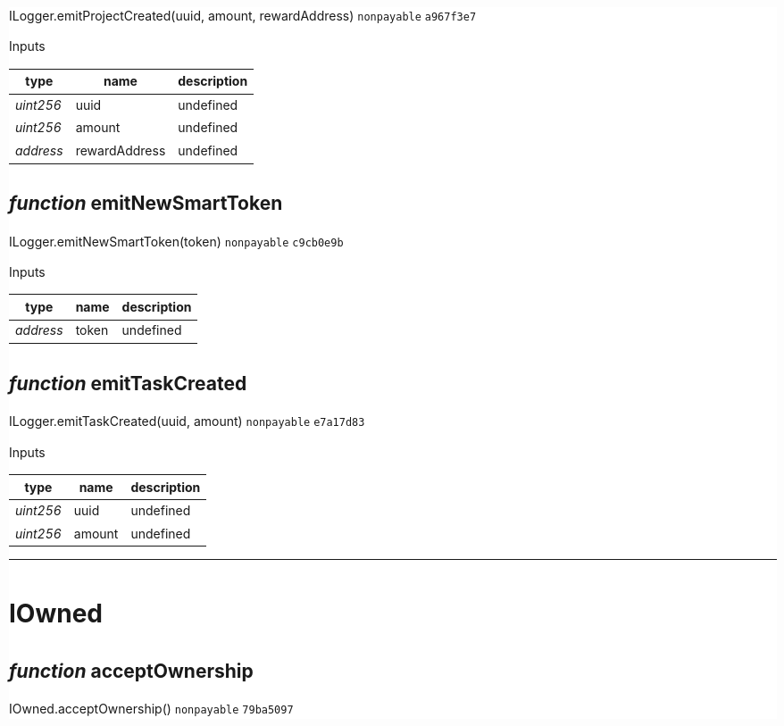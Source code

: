 ILogger.emitProjectCreated(uuid, amount, rewardAddress) `nonpayable` `a967f3e7`


Inputs

| **type** | **name** | **description** |
|-|-|-|
| *uint256* | uuid | undefined |
| *uint256* | amount | undefined |
| *address* | rewardAddress | undefined |


## *function* emitNewSmartToken

ILogger.emitNewSmartToken(token) `nonpayable` `c9cb0e9b`


Inputs

| **type** | **name** | **description** |
|-|-|-|
| *address* | token | undefined |


## *function* emitTaskCreated

ILogger.emitTaskCreated(uuid, amount) `nonpayable` `e7a17d83`


Inputs

| **type** | **name** | **description** |
|-|-|-|
| *uint256* | uuid | undefined |
| *uint256* | amount | undefined |


---
# IOwned


## *function* acceptOwnership

IOwned.acceptOwnership() `nonpayable` `79ba5097`



